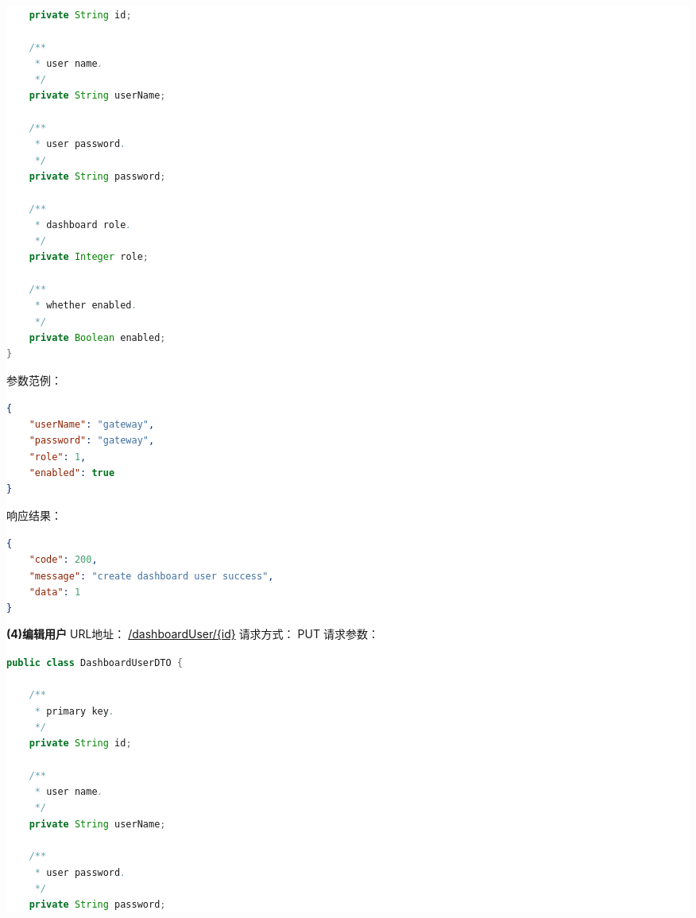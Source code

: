 ```java
    private String id;

    /**
     * user name.
     */
    private String userName;

    /**
     * user password.
     */
    private String password;

    /**
     * dashboard role.
     */
    private Integer role;

    /**
     * whether enabled.
     */
    private Boolean enabled;
}
```
参数范例：
```json
{
	"userName": "gateway",
	"password": "gateway",
	"role": 1,
	"enabled": true
}
```
响应结果：
```json
{
    "code": 200,
    "message": "create dashboard user success",
    "data": 1
}
```
**(4)编辑用户**
URL地址：
[/dashboardUser/{id}](http://127.0.0.1:8082/dashboardUser/{id})
请求方式：
PUT
请求参数：
```java
public class DashboardUserDTO {

    /**
     * primary key.
     */
    private String id;

    /**
     * user name.
     */
    private String userName;

    /**
     * user password.
     */
    private String password;

```
